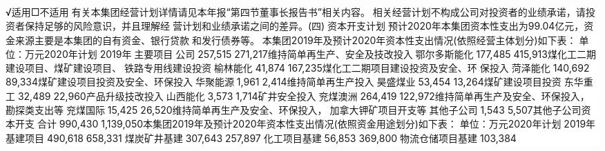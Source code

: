 √适用□不适用
有关本集团经营计划详情请见本年报“第四节董事长报告书”相关内容。
相关经营计划不构成公司对投资者的业绩承诺，请投资者保持足够的风险意识，并且理解经
营计划和业绩承诺之间的差异。(四)
资本开支计划
预计2020年本集团资本性支出为99.04亿元，资金来源主要是本集团的自有资金、银行贷款
和发行债券等。
本集团2019年及预计2020年资本性支出情况(依照经营主体划分)如下表：
单位：万元2020年计划
2019年
主要项目
公司
257,515
271,217维持简单再生产、安全及技改投入
鄂尔多斯能化
177,485
415,913煤化工二期建设项目、煤矿建设项目、
铁路专用线建设投资
榆林能化
41,874
167,235煤化工二期项目建设投资及安全、环
保投入
菏泽能化
140,692
89,334煤矿建设项目投资及安全、环保投入
华聚能源
1,961
2,414维持简单再生产投入
昊盛煤业
53,454
13,264煤矿建设项目投资
东华重工
32,489
22,960产品升级技改投入
山西能化
3,573
1,714矿井安全投入
兖煤澳洲
264,419
122,972维持简单再生产及安全、环保投入，
勘探类支出等
兖煤国际
15,425
26,520维持简单再生产及安全、环保投入，
加拿大钾矿项目开支等
其他子公司
1,543
5,507其他子公司资本开支
合计
990,430
1,139,050本集团2019年及预计2020年资本性支出情况(依照资金用途划分)如下表：
单位：万元2020年计划
2019年
基建项目
490,618
658,331
煤炭矿井基建
307,643
257,897
化工项目基建
56,853
369,800
物流仓储项目基建
103,384